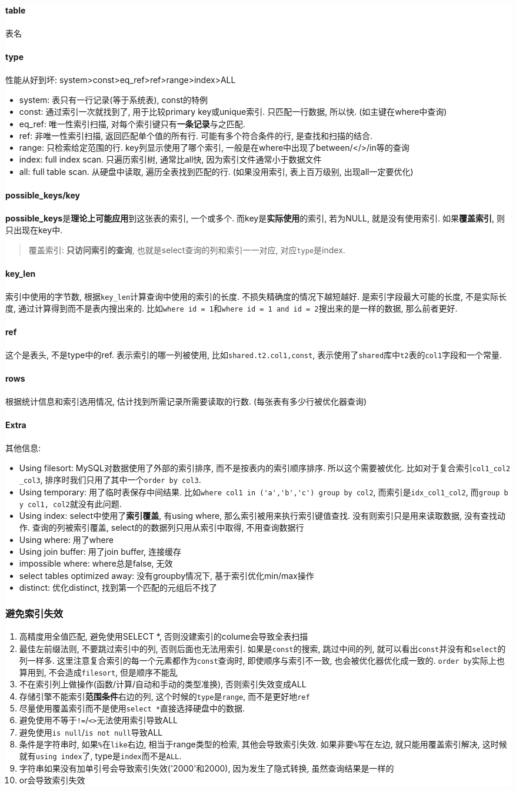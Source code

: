 #### table
表名

#### type
性能从好到坏: system>const>eq_ref>ref>range>index>ALL
- system: 表只有一行记录(等于系统表), const的特例
- const: 通过索引一次就找到了, 用于比较primary key或unique索引. 只匹配一行数据, 所以快. (如主键在where中查询)
- eq_ref: 唯一性索引扫描, 对每个索引键只有**一条记录**与之匹配. 
- ref: 非唯一性索引扫描, 返回匹配单个值的所有行. 可能有多个符合条件的行, 是查找和扫描的结合.
- range: 只检索给定范围的行. key列显示使用了哪个索引, 一般是在where中出现了between/\</\>/in等的查询
- index: full index scan. 只遍历索引树, 通常比all快, 因为索引文件通常小于数据文件
- all: full table scan. 从硬盘中读取, 遍历全表找到匹配的行. (如果没用索引, 表上百万级别, 出现all一定要优化)

#### possible_keys/key
**possible_keys**是**理论上可能应用**到这张表的索引, 一个或多个. 而key是**实际使用**的索引, 若为NULL, 就是没有使用索引. 如果**覆盖索引**, 则只出现在key中. 

> 覆盖索引: **只访问索引的查询**, 也就是select查询的列和索引一一对应, 对应`type`是index.

#### key_len
索引中使用的字节数, 根据`key_len`计算查询中使用的索引的长度. 不损失精确度的情况下越短越好. 是索引字段最大可能的长度, 不是实际长度, 通过计算得到而不是表内搜出来的. 比如`where id = 1`和`where id = 1 and id = 2`搜出来的是一样的数据, 那么前者更好.

#### ref
这个是表头, 不是type中的ref. 表示索引的哪一列被使用, 比如`shared.t2.col1,const`, 表示使用了`shared`库中`t2`表的`col1`字段和一个常量.

#### rows
根据统计信息和索引选用情况, 估计找到所需记录所需要读取的行数. (每张表有多少行被优化器查询)

#### Extra
其他信息:
- Using filesort: MySQL对数据使用了外部的索引排序, 而不是按表内的索引顺序排序. 所以这个需要被优化. 比如对于复合索引`col1_col2_col3`, 排序时我们只用了其中一个`order by col3`.
- Using temporary: 用了临时表保存中间结果. 比如`where col1 in ('a','b','c') group by col2`, 而索引是`idx_col1_col2`, 而`group by col1, col2`就没有此问题.
- Using index: select中使用了**索引覆盖**, 有using where, 那么索引被用来执行索引键值查找. 没有则索引只是用来读取数据, 没有查找动作. 查询的列被索引覆盖, select的的数据列只用从索引中取得, 不用查询数据行
- Using where: 用了where
- Using join buffer: 用了join buffer, 连接缓存
- impossible where: where总是false, 无效
- select tables optimized away: 没有groupby情况下, 基于索引优化min/max操作
- distinct: 优化distinct, 找到第一个匹配的元组后不找了

### 避免索引失效
1. 高精度用全值匹配, 避免使用SELECT *, 否则没建索引的colume会导致全表扫描
2. 最佳左前缀法则, 不要跳过索引中的列, 否则后面也无法用索引. 如果是`const`的搜索, 跳过中间的列, 就可以看出`const`并没有和`select`的列一样多. 这里注意复合索引的每一个元素都作为`const`查询时, 即使顺序与索引不一致, 也会被优化器优化成一致的. `order by`实际上也算用到, 不会造成`filesort`, 但是顺序不能乱
3. 不在索引列上做操作(函数/计算/自动和手动的类型准换), 否则索引失效变成ALL
4. 存储引擎不能索引**范围条件**右边的列, 这个时候的`type`是`range`, 而不是更好地`ref`
5. 尽量使用覆盖索引而不是使用`select *`直接选择硬盘中的数据.
6. 避免使用不等于`!=`/`<>`无法使用索引导致ALL
7. 避免使用`is null`/`is not null`导致ALL
8. 条件是字符串时, 如果`%`在`like`右边, 相当于range类型的检索, 其他会导致索引失效. 如果非要`%`写在左边, 就只能用覆盖索引解决, 这时候就有`using index`了, type是`index`而不是`ALL`.
9. 字符串如果没有加单引号会导致索引失效('2000'和2000), 因为发生了隐式转换, 虽然查询结果是一样的
10. or会导致索引失效
